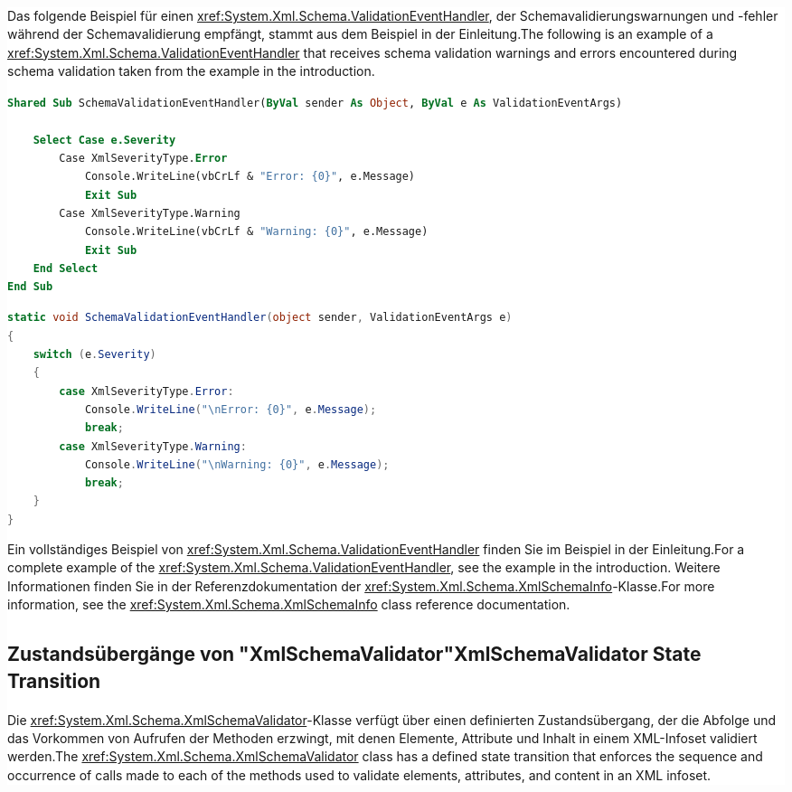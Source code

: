   
 <span data-ttu-id="17d4b-214">Das folgende Beispiel für einen <xref:System.Xml.Schema.ValidationEventHandler>, der Schemavalidierungswarnungen und -fehler während der Schemavalidierung empfängt, stammt aus dem Beispiel in der Einleitung.</span><span class="sxs-lookup"><span data-stu-id="17d4b-214">The following is an example of a <xref:System.Xml.Schema.ValidationEventHandler> that receives schema validation warnings and errors encountered during schema validation taken from the example in the introduction.</span></span>  
  
```vb  
Shared Sub SchemaValidationEventHandler(ByVal sender As Object, ByVal e As ValidationEventArgs)  
  
    Select Case e.Severity  
        Case XmlSeverityType.Error  
            Console.WriteLine(vbCrLf & "Error: {0}", e.Message)  
            Exit Sub  
        Case XmlSeverityType.Warning  
            Console.WriteLine(vbCrLf & "Warning: {0}", e.Message)  
            Exit Sub  
    End Select  
End Sub  
```  
  
```csharp  
static void SchemaValidationEventHandler(object sender, ValidationEventArgs e)  
{  
    switch (e.Severity)  
    {  
        case XmlSeverityType.Error:  
            Console.WriteLine("\nError: {0}", e.Message);  
            break;  
        case XmlSeverityType.Warning:  
            Console.WriteLine("\nWarning: {0}", e.Message);  
            break;  
    }  
}  
```  
  
 <span data-ttu-id="17d4b-215">Ein vollständiges Beispiel von <xref:System.Xml.Schema.ValidationEventHandler> finden Sie im Beispiel in der Einleitung.</span><span class="sxs-lookup"><span data-stu-id="17d4b-215">For a complete example of the <xref:System.Xml.Schema.ValidationEventHandler>, see the example in the introduction.</span></span> <span data-ttu-id="17d4b-216">Weitere Informationen finden Sie in der Referenzdokumentation der <xref:System.Xml.Schema.XmlSchemaInfo>-Klasse.</span><span class="sxs-lookup"><span data-stu-id="17d4b-216">For more information, see the <xref:System.Xml.Schema.XmlSchemaInfo> class reference documentation.</span></span>  
  
## <a name="xmlschemavalidator-state-transition"></a><span data-ttu-id="17d4b-217">Zustandsübergänge von "XmlSchemaValidator"</span><span class="sxs-lookup"><span data-stu-id="17d4b-217">XmlSchemaValidator State Transition</span></span>  
 <span data-ttu-id="17d4b-218">Die <xref:System.Xml.Schema.XmlSchemaValidator>-Klasse verfügt über einen definierten Zustandsübergang, der die Abfolge und das Vorkommen von Aufrufen der Methoden erzwingt, mit denen Elemente, Attribute und Inhalt in einem XML-Infoset validiert werden.</span><span class="sxs-lookup"><span data-stu-id="17d4b-218">The <xref:System.Xml.Schema.XmlSchemaValidator> class has a defined state transition that enforces the sequence and occurrence of calls made to each of the methods used to validate elements, attributes, and content in an XML infoset.</span></span>  
  